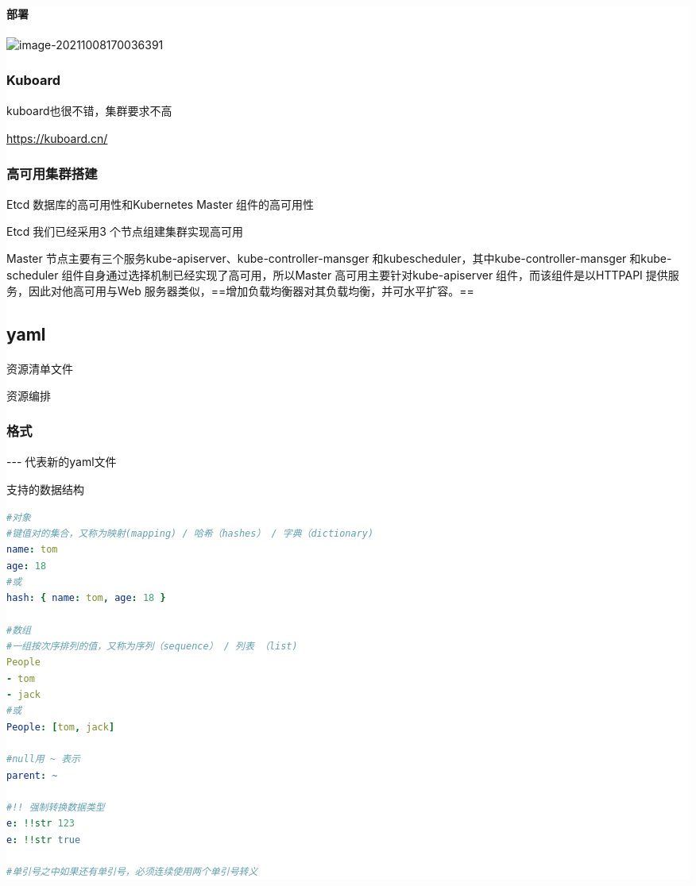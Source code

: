 #### 部署

![image-20211008170036391](https://cuichonghe.oss-cn-shenzhen.aliyuncs.com/markdown/image-20211008170036391.png)



### Kuboard

kuboard也很不错，集群要求不高

https://kuboard.cn/



### 高可用集群搭建

Etcd 数据库的高可用性和Kubernetes Master 组件的高可用性

Etcd 我们已经采用3 个节点组建集群实现高可用

Master 节点主要有三个服务kube-apiserver、kube-controller-mansger 和kubescheduler，其中kube-controller-mansger 和kube-scheduler 组件自身通过选择机制已经实现了高可用，所以Master 高可用主要针对kube-apiserver 组件，而该组件是以HTTPAPI 提供服务，因此对他高可用与Web 服务器类似，==增加负载均衡器对其负载均衡，并可水平扩容。==















## yaml

资源清单文件

资源编排

### 格式

--- 代表新的yaml文件

支持的数据结构

```yml
#对象
#键值对的集合，又称为映射(mapping) / 哈希（hashes） / 字典（dictionary)
name: tom
age: 18
#或
hash: { name: tom, age: 18 }

#数组
#一组按次序排列的值，又称为序列（sequence） / 列表 （list)
People
- tom
- jack
#或
People: [tom, jack]

#null用 ~ 表示
parent: ~

#!! 强制转换数据类型
e: !!str 123
e: !!str true

#单引号之中如果还有单引号，必须连续使用两个单引号转义
```